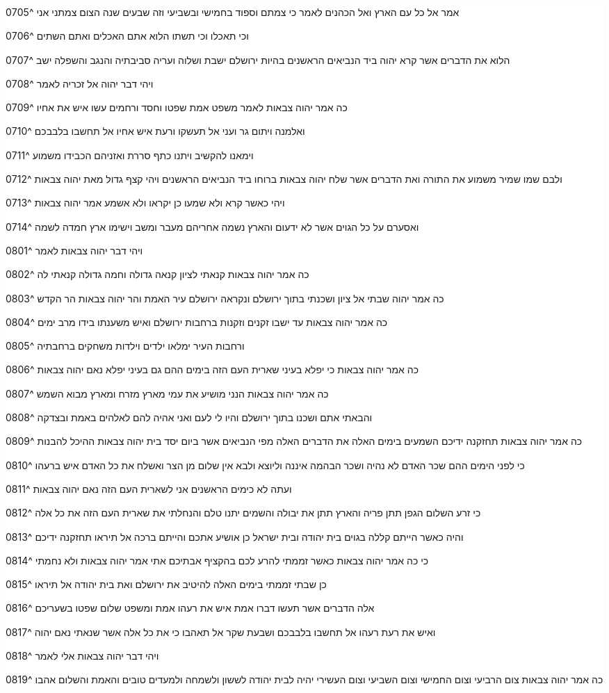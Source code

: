 אמר אל כל עם הארץ ואל הכהנים לאמר כי צמתם וספוד בחמישי ובשביעי וזה שבעים שנה הצום צמתני אני ^0705

וכי תאכלו וכי תשתו הלוא אתם האכלים ואתם השתים ^0706

הלוא את הדברים אשר קרא יהוה ביד הנביאים הראשנים בהיות ירושלם ישבת ושלוה ועריה סביבתיה והנגב והשפלה ישב ^0707

ויהי דבר יהוה אל זכריה לאמר ^0708

כה אמר יהוה צבאות לאמר משפט אמת שפטו וחסד ורחמים עשו איש את אחיו ^0709

ואלמנה ויתום גר ועני אל תעשקו ורעת איש אחיו אל תחשבו בלבבכם ^0710

וימאנו להקשיב ויתנו כתף סררת ואזניהם הכבידו משמוע ^0711

ולבם שמו שמיר משמוע את התורה ואת הדברים אשר שלח יהוה צבאות ברוחו ביד הנביאים הראשנים ויהי קצף גדול מאת יהוה צבאות ^0712

ויהי כאשר קרא ולא שמעו כן יקראו ולא אשמע אמר יהוה צבאות ^0713

ואסערם על כל הגוים אשר לא ידעום והארץ נשמה אחריהם מעבר ומשב וישימו ארץ חמדה לשמה ^0714

ויהי דבר יהוה צבאות לאמר ^0801

כה אמר יהוה צבאות קנאתי לציון קנאה גדולה וחמה גדולה קנאתי לה ^0802

כה אמר יהוה שבתי אל ציון ושכנתי בתוך ירושלם ונקראה ירושלם עיר האמת והר יהוה צבאות הר הקדש ^0803

כה אמר יהוה צבאות עד ישבו זקנים וזקנות ברחבות ירושלם ואיש משענתו בידו מרב ימים ^0804

ורחבות העיר ימלאו ילדים וילדות משחקים ברחבתיה ^0805

כה אמר יהוה צבאות כי יפלא בעיני שארית העם הזה בימים ההם גם בעיני יפלא נאם יהוה צבאות ^0806

כה אמר יהוה צבאות הנני מושיע את עמי מארץ מזרח ומארץ מבוא השמש ^0807

והבאתי אתם ושכנו בתוך ירושלם והיו לי לעם ואני אהיה להם לאלהים באמת ובצדקה ^0808

כה אמר יהוה צבאות תחזקנה ידיכם השמעים בימים האלה את הדברים האלה מפי הנביאים אשר ביום יסד בית יהוה צבאות ההיכל להבנות ^0809

כי לפני הימים ההם שכר האדם לא נהיה ושכר הבהמה איננה וליוצא ולבא אין שלום מן הצר ואשלח את כל האדם איש ברעהו ^0810

ועתה לא כימים הראשנים אני לשארית העם הזה נאם יהוה צבאות ^0811

כי זרע השלום הגפן תתן פריה והארץ תתן את יבולה והשמים יתנו טלם והנחלתי את שארית העם הזה את כל אלה ^0812

והיה כאשר הייתם קללה בגוים בית יהודה ובית ישראל כן אושיע אתכם והייתם ברכה אל תיראו תחזקנה ידיכם ^0813

כי כה אמר יהוה צבאות כאשר זממתי להרע לכם בהקציף אבתיכם אתי אמר יהוה צבאות ולא נחמתי ^0814

כן שבתי זממתי בימים האלה להיטיב את ירושלם ואת בית יהודה אל תיראו ^0815

אלה הדברים אשר תעשו דברו אמת איש את רעהו אמת ומשפט שלום שפטו בשעריכם ^0816

ואיש את רעת רעהו אל תחשבו בלבבכם ושבעת שקר אל תאהבו כי את כל אלה אשר שנאתי נאם יהוה ^0817

ויהי דבר יהוה צבאות אלי לאמר ^0818

כה אמר יהוה צבאות צום הרביעי וצום החמישי וצום השביעי וצום העשירי יהיה לבית יהודה לששון ולשמחה ולמעדים טובים והאמת והשלום אהבו ^0819
